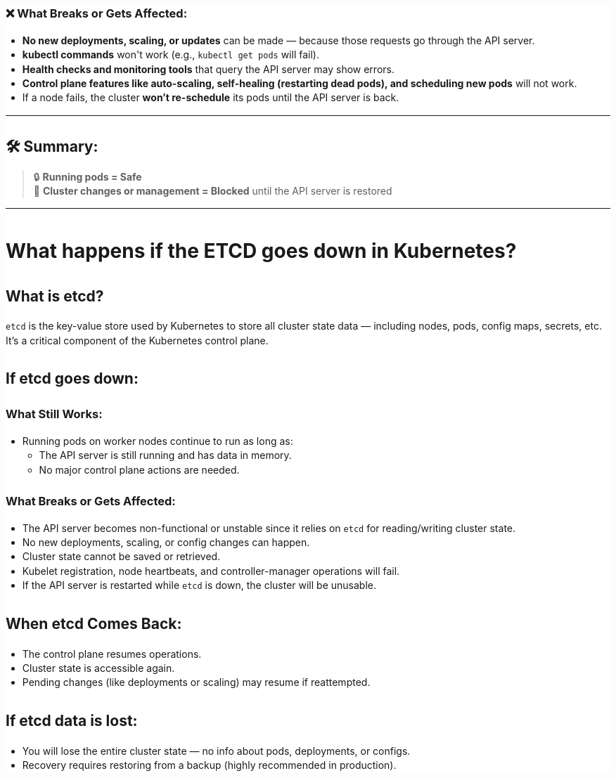 ### ❌ What Breaks or Gets Affected:
- **No new deployments, scaling, or updates** can be made — because those requests go through the API server.
- **kubectl commands** won't work (e.g., `kubectl get pods` will fail).
- **Health checks and monitoring tools** that query the API server may show errors.
- **Control plane features like auto-scaling, self-healing (restarting dead pods), and scheduling new pods** will not work.
- If a node fails, the cluster **won’t re-schedule** its pods until the API server is back.

---

## 🛠️ Summary:
> 🔒 **Running pods = Safe**  
> 🚫 **Cluster changes or management = Blocked** until the API server is restored

---

# What happens if the ETCD goes down in Kubernetes?

## What is etcd?

`etcd` is the key-value store used by Kubernetes to store all cluster state data — including nodes, pods, config maps, secrets, etc. It’s a critical component of the Kubernetes control plane.

## If etcd goes down:

### What Still Works:
- Running pods on worker nodes continue to run as long as:
    - The API server is still running and has data in memory.
    - No major control plane actions are needed.

### What Breaks or Gets Affected:
- The API server becomes non-functional or unstable since it relies on `etcd` for reading/writing cluster state.
- No new deployments, scaling, or config changes can happen.
- Cluster state cannot be saved or retrieved.
- Kubelet registration, node heartbeats, and controller-manager operations will fail.
- If the API server is restarted while `etcd` is down, the cluster will be unusable.

## When etcd Comes Back:
- The control plane resumes operations.
- Cluster state is accessible again.
- Pending changes (like deployments or scaling) may resume if reattempted.

## If etcd data is lost:
- You will lose the entire cluster state — no info about pods, deployments, or configs.
- Recovery requires restoring from a backup (highly recommended in production).
